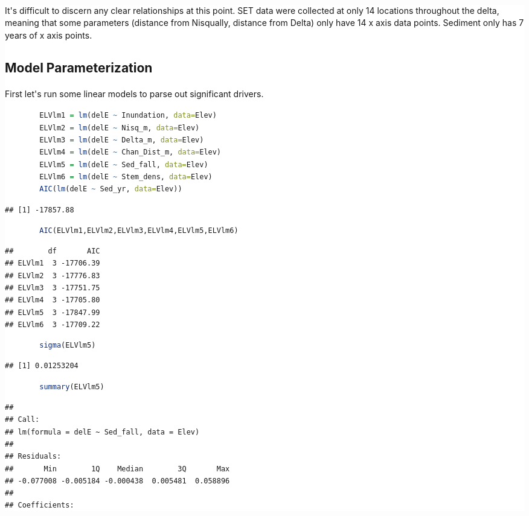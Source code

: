 It's difficult to discern any clear relationships at this point. SET data were collected at only 14 locations throughout the delta, meaning that some parameters (distance from Nisqually, distance from Delta) only have 14 x axis data points. Sediment only has 7 years of x axis points.

Model Parameterization
----------------------

First let's run some linear models to parse out significant drivers.

``` r
        ELVlm1 = lm(delE ~ Inundation, data=Elev)
        ELVlm2 = lm(delE ~ Nisq_m, data=Elev)
        ELVlm3 = lm(delE ~ Delta_m, data=Elev)
        ELVlm4 = lm(delE ~ Chan_Dist_m, data=Elev)
        ELVlm5 = lm(delE ~ Sed_fall, data=Elev)
        ELVlm6 = lm(delE ~ Stem_dens, data=Elev)
        AIC(lm(delE ~ Sed_yr, data=Elev))
```

    ## [1] -17857.88

``` r
        AIC(ELVlm1,ELVlm2,ELVlm3,ELVlm4,ELVlm5,ELVlm6)
```

    ##        df       AIC
    ## ELVlm1  3 -17706.39
    ## ELVlm2  3 -17776.83
    ## ELVlm3  3 -17751.75
    ## ELVlm4  3 -17705.80
    ## ELVlm5  3 -17847.99
    ## ELVlm6  3 -17709.22

``` r
        sigma(ELVlm5)
```

    ## [1] 0.01253204

``` r
        summary(ELVlm5)
```

    ## 
    ## Call:
    ## lm(formula = delE ~ Sed_fall, data = Elev)
    ## 
    ## Residuals:
    ##       Min        1Q    Median        3Q       Max 
    ## -0.077008 -0.005184 -0.000438  0.005481  0.058896 
    ## 
    ## Coefficients: